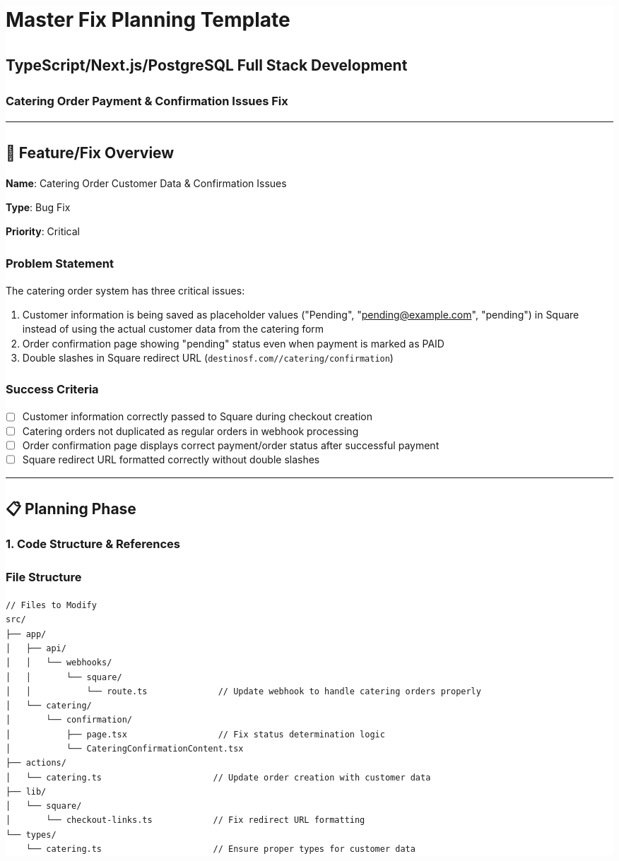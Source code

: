 # Master Fix Planning Template

## TypeScript/Next.js/PostgreSQL Full Stack Development

### Catering Order Payment & Confirmation Issues Fix

------

## 🎯 Feature/Fix Overview

**Name**: Catering Order Customer Data & Confirmation Issues

**Type**: Bug Fix

**Priority**: Critical

### Problem Statement

The catering order system has three critical issues:
1. Customer information is being saved as placeholder values ("Pending", "pending@example.com", "pending") in Square instead of using the actual customer data from the catering form
2. Order confirmation page showing "pending" status even when payment is marked as PAID
3. Double slashes in Square redirect URL (`destinosf.com//catering/confirmation`)

### Success Criteria

- [ ] Customer information correctly passed to Square during checkout creation
- [ ] Catering orders not duplicated as regular orders in webhook processing
- [ ] Order confirmation page displays correct payment/order status after successful payment
- [ ] Square redirect URL formatted correctly without double slashes

------

## 📋 Planning Phase

### 1. Code Structure & References

### File Structure

```tsx
// Files to Modify
src/
├── app/
│   ├── api/
│   │   └── webhooks/
│   │       └── square/
│   │           └── route.ts              // Update webhook to handle catering orders properly
│   └── catering/
│       └── confirmation/
│           ├── page.tsx                  // Fix status determination logic
│           └── CateringConfirmationContent.tsx
├── actions/
│   └── catering.ts                      // Update order creation with customer data
├── lib/
│   └── square/
│       └── checkout-links.ts            // Fix redirect URL formatting
└── types/
    └── catering.ts                      // Ensure proper types for customer data
```
